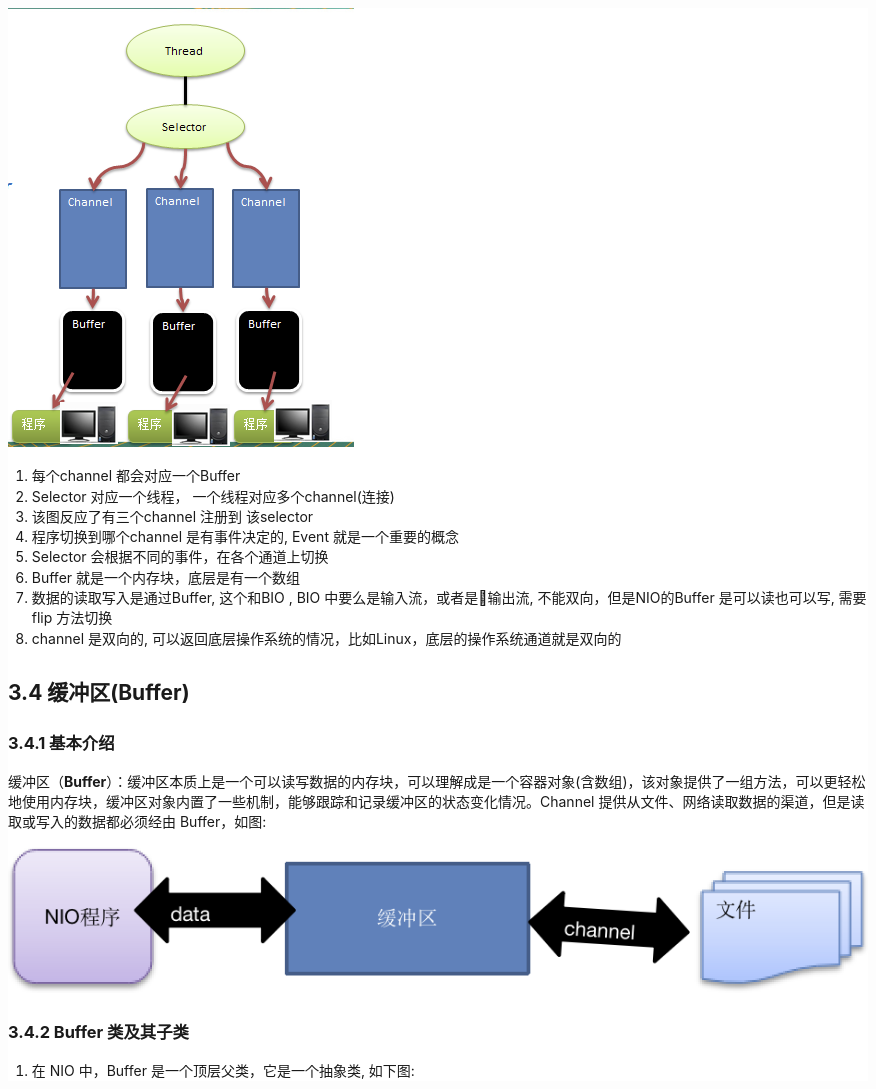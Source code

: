![NIO 三大核心原理示意图](./assets/1632039269883-d26d2bbe-63e6-4133-ab11-c187a95e9dfd_u0f4gVF9y6.png)

1. 每个channel 都会对应一个Buffer
2. Selector 对应一个线程， 一个线程对应多个channel(连接)
3. 该图反应了有三个channel 注册到 该selector
4. 程序切换到哪个channel 是有事件决定的, Event 就是一个重要的概念
5. Selector 会根据不同的事件，在各个通道上切换
6. Buffer 就是一个内存块，底层是有一个数组
7. 数据的读取写入是通过Buffer, 这个和BIO , BIO 中要么是输入流，或者是输出流, 不能双向，但是NIO的Buffer 是可以读也可以写, 需要 flip 方法切换
8. channel 是双向的, 可以返回底层操作系统的情况，比如Linux，底层的操作系统通道就是双向的
## 3.4 缓冲区(Buffer)
### 3.4.1 基本介绍
缓冲区（**Buffer**）：缓冲区本质上是一个可以读写数据的内存块，可以理解成是一个容器对象(含数组)，该对象提供了一组方法，可以更轻松地使用内存块，缓冲区对象内置了一些机制，能够跟踪和记录缓冲区的状态变化情况。Channel 提供从文件、网络读取数据的渠道，但是读取或写入的数据都必须经由 Buffer，如图: 

![缓冲区介绍](./assets/1632042573657-e00c4868-2f42-497d-accf-9c7bb9f5aee4_oPu8uOf5Dz.png)
### 3.4.2 Buffer 类及其子类

1. 在 NIO 中，Buffer 是一个顶层父类，它是一个抽象类, 如下图:
